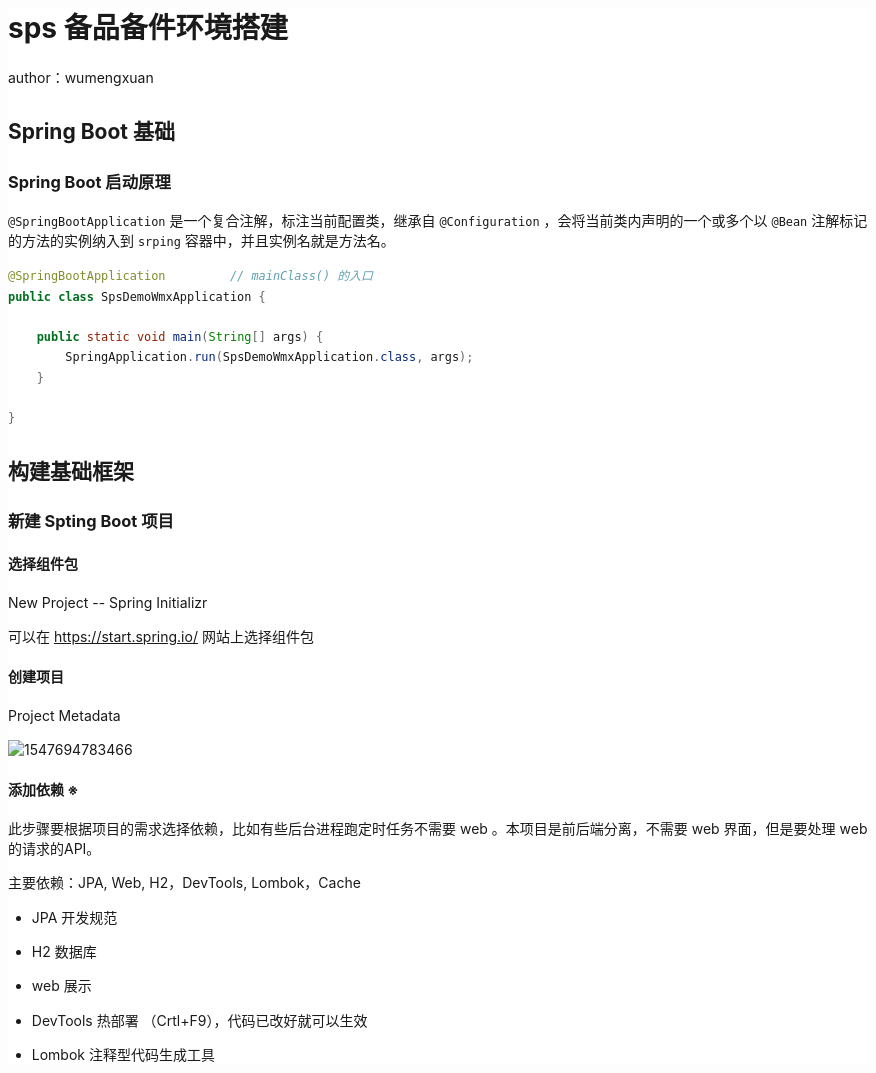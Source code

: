 # sps 备品备件环境搭建

author：wumengxuan

## Spring Boot 基础

### Spring Boot 启动原理

`@SpringBootApplication` 是一个复合注解，标注当前配置类，继承自 `@Configuration` ，会将当前类内声明的一个或多个以 `@Bean` 注解标记的方法的实例纳入到 `srping` 容器中，并且实例名就是方法名。  

```java
@SpringBootApplication         // mainClass() 的入口
public class SpsDemoWmxApplication {

    public static void main(String[] args) {
        SpringApplication.run(SpsDemoWmxApplication.class, args);
    }

}
```

## 构建基础框架

### 新建 Spting Boot 项目

#### 选择组件包

New Project -- Spring Initializr  

可以在 https://start.spring.io/ 网站上选择组件包

#### 创建项目

Project Metadata

![1547694783466](C:\Users\WUMENG~1\AppData\Local\Temp\1547694783466.png)

#### 添加依赖 ※

此步骤要根据项目的需求选择依赖，比如有些后台进程跑定时任务不需要 web 。本项目是前后端分离，不需要 web 界面，但是要处理 web 的请求的API。

主要依赖：JPA, Web, H2，DevTools, Lombok，Cache

- JPA 开发规范

- H2 数据库

- web 展示

- DevTools 热部署 （Crtl+F9），代码已改好就可以生效

- Lombok 注释型代码生成工具
